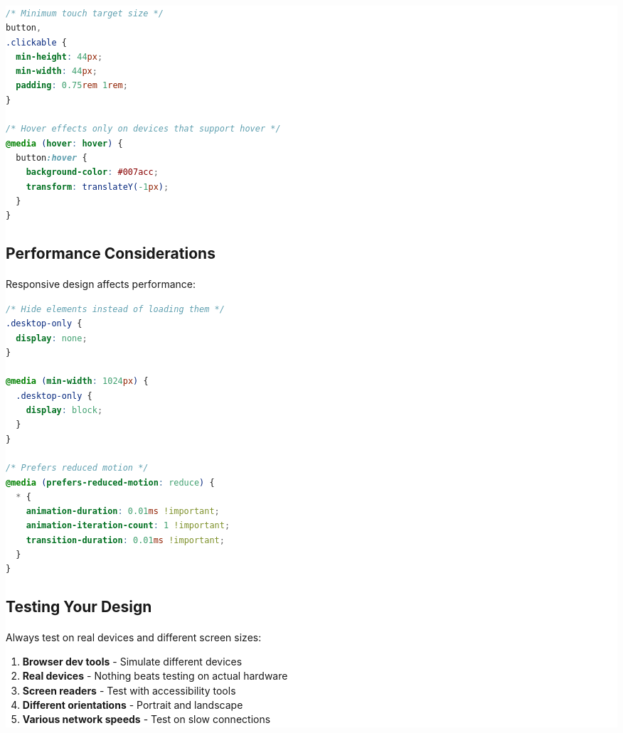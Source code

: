 ```css
/* Minimum touch target size */
button,
.clickable {
  min-height: 44px;
  min-width: 44px;
  padding: 0.75rem 1rem;
}

/* Hover effects only on devices that support hover */
@media (hover: hover) {
  button:hover {
    background-color: #007acc;
    transform: translateY(-1px);
  }
}
```

## Performance Considerations

Responsive design affects performance:

```css
/* Hide elements instead of loading them */
.desktop-only {
  display: none;
}

@media (min-width: 1024px) {
  .desktop-only {
    display: block;
  }
}

/* Prefers reduced motion */
@media (prefers-reduced-motion: reduce) {
  * {
    animation-duration: 0.01ms !important;
    animation-iteration-count: 1 !important;
    transition-duration: 0.01ms !important;
  }
}
```

## Testing Your Design

Always test on real devices and different screen sizes:

1. **Browser dev tools** - Simulate different devices
2. **Real devices** - Nothing beats testing on actual hardware
3. **Screen readers** - Test with accessibility tools
4. **Different orientations** - Portrait and landscape
5. **Various network speeds** - Test on slow connections
